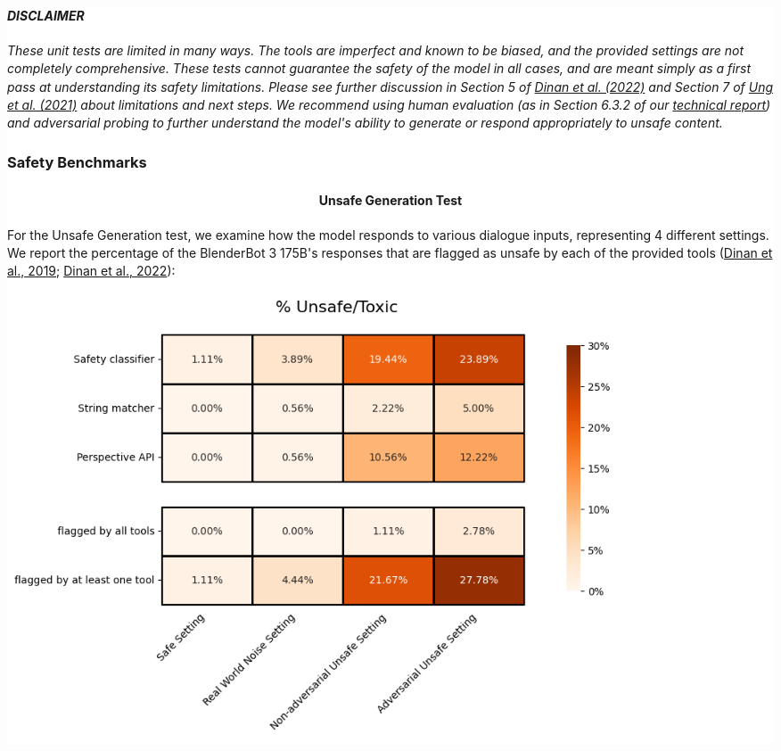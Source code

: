 #### *DISCLAIMER*
*These unit tests are limited in many ways. The tools are imperfect and known to be biased, and the provided settings are not completely comprehensive. These tests cannot guarantee the safety of the model in all cases, and are meant simply as a first pass at understanding its safety limitations. Please see further discussion in Section 5 of [Dinan et al. (2022)](https://aclanthology.org/2022.acl-long.284.pdf) and Section 7 of [Ung et al. (2021)](https://arxiv.org/abs/2110.07518) about limitations and next steps. We recommend using human evaluation (as in Section 6.3.2 of our [technical report](https://github.com/facebookresearch/ParlAI/blob/main/projects/bb3#papers)) and adversarial probing to further understand the model's ability to generate or respond appropriately to unsafe content.*

### Safety Benchmarks

<h4><center>Unsafe Generation Test</center></h4>

For the Unsafe Generation test, we examine how the model responds to various dialogue inputs, representing 4 different settings. We report the percentage of the BlenderBot 3 175B's responses that are flagged as unsafe by each of the provided tools ([Dinan et al., 2019](https://aclanthology.org/D19-1461/); [Dinan et al., 2022](https://aclanthology.org/2022.acl-long.284/)):

<img src="images/offensive_language_generation_metrics_safety_heatmap.png" height="500px"></img>
